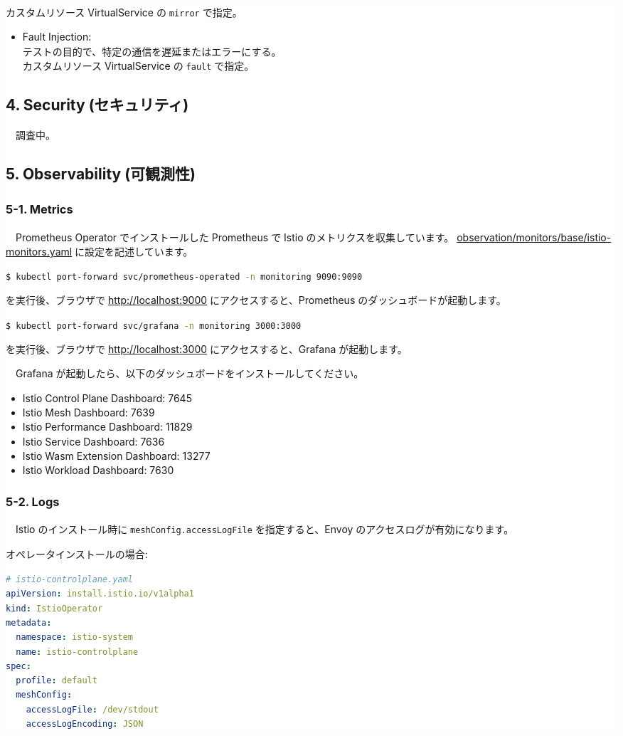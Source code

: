   カスタムリソース VirtualService の `mirror` で指定。
- Fault Injection:  
  テストの目的で、特定の通信を遅延またはエラーにする。  
  カスタムリソース VirtualService の `fault` で指定。


## 4. Security (セキュリティ)

　調査中。


## 5. Observability (可観測性)

### 5-1. Metrics

　Prometheus Operator でインストールした Prometheus で Istio のメトリクスを収集しています。
[observation/monitors/base/istio-monitors.yaml](../observation/monitors/base/istio-monitors.yaml) に設定を記述しています。

```bash
$ kubectl port-forward svc/prometheus-operated -n monitoring 9090:9090
```

を実行後、ブラウザで <http://localhost:9000> にアクセスすると、Prometheus のダッシュボードが起動します。

```bash
$ kubectl port-forward svc/grafana -n monitoring 3000:3000
```

を実行後、ブラウザで <http://localhost:3000> にアクセスすると、Grafana が起動します。

　Grafana が起動したら、以下のダッシュボードをインストールしてください。

- Istio Control Plane Dashboard: 7645
- Istio Mesh Dashboard: 7639
- Istio Performance Dashboard: 11829
- Istio Service Dashboard: 7636
- Istio Wasm Extension Dashboard: 13277
- Istio Workload Dashboard: 7630

### 5-2. Logs

　Istio のインストール時に `meshConfig.accessLogFile` を指定すると、Envoy のアクセスログが有効になります。

オペレータインストールの場合:

```yaml
# istio-controlplane.yaml
apiVersion: install.istio.io/v1alpha1
kind: IstioOperator
metadata:
  namespace: istio-system
  name: istio-controlplane
spec:
  profile: default
  meshConfig:
    accessLogFile: /dev/stdout
    accessLogEncoding: JSON
```

